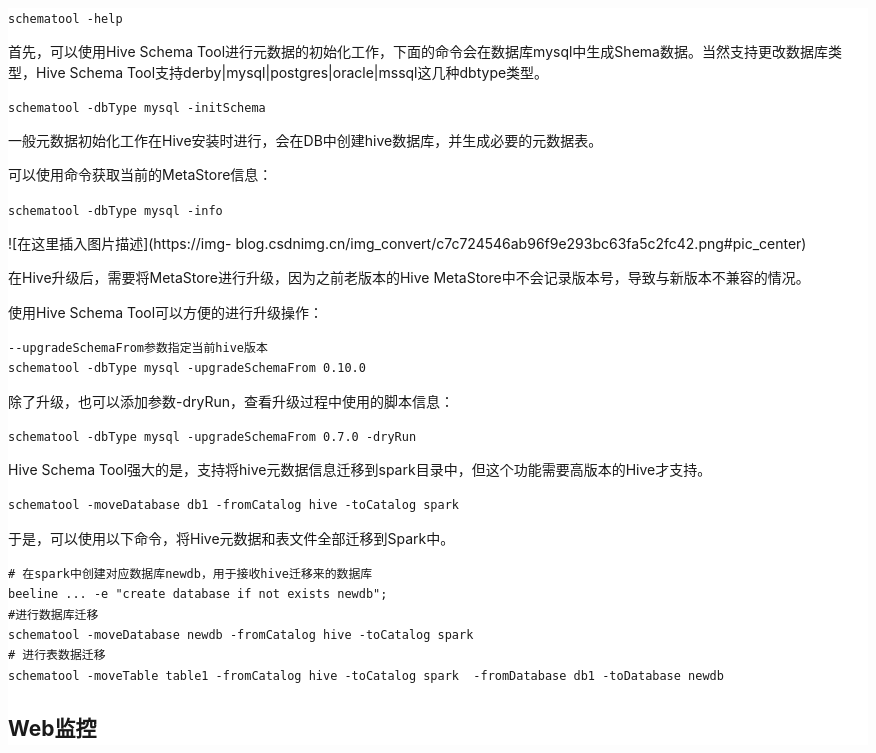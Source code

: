     
    
    schematool -help
    

首先，可以使用Hive Schema Tool进行元数据的初始化工作，下面的命令会在数据库mysql中生成Shema数据。当然支持更改数据库类型，Hive
Schema Tool支持derby|mysql|postgres|oracle|mssql这几种dbtype类型。

    
    
    schematool -dbType mysql -initSchema
    

一般元数据初始化工作在Hive安装时进行，会在DB中创建hive数据库，并生成必要的元数据表。

可以使用命令获取当前的MetaStore信息：

    
    
    schematool -dbType mysql -info
    

![在这里插入图片描述](https://img-
blog.csdnimg.cn/img_convert/c7c724546ab96f9e293bc63fa5c2fc42.png#pic_center)

在Hive升级后，需要将MetaStore进行升级，因为之前老版本的Hive MetaStore中不会记录版本号，导致与新版本不兼容的情况。

使用Hive Schema Tool可以方便的进行升级操作：

    
    
    --upgradeSchemaFrom参数指定当前hive版本
    schematool -dbType mysql -upgradeSchemaFrom 0.10.0
    

除了升级，也可以添加参数-dryRun，查看升级过程中使用的脚本信息：

    
    
    schematool -dbType mysql -upgradeSchemaFrom 0.7.0 -dryRun
    

Hive Schema Tool强大的是，支持将hive元数据信息迁移到spark目录中，但这个功能需要高版本的Hive才支持。

    
    
    schematool -moveDatabase db1 -fromCatalog hive -toCatalog spark
    

于是，可以使用以下命令，将Hive元数据和表文件全部迁移到Spark中。

    
    
    # 在spark中创建对应数据库newdb，用于接收hive迁移来的数据库
    beeline ... -e "create database if not exists newdb";
    #进行数据库迁移
    schematool -moveDatabase newdb -fromCatalog hive -toCatalog spark
    # 进行表数据迁移
    schematool -moveTable table1 -fromCatalog hive -toCatalog spark  -fromDatabase db1 -toDatabase newdb
    

## Web监控
